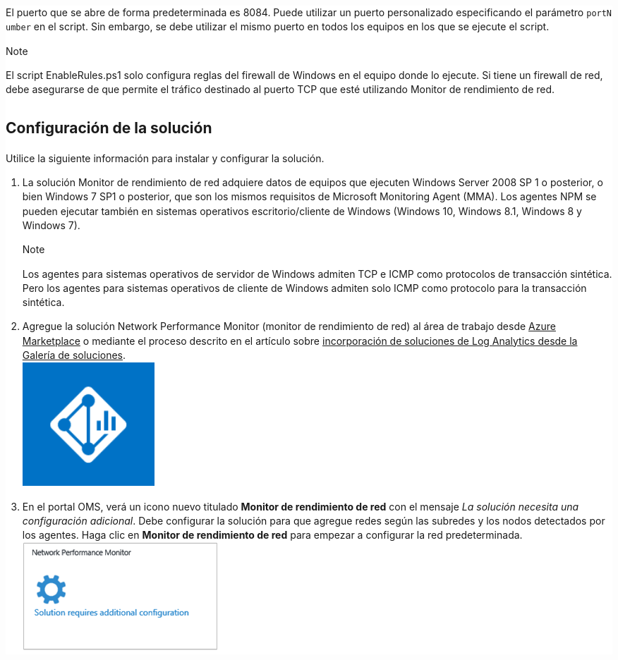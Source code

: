 El puerto que se abre de forma predeterminada es 8084. Puede utilizar un puerto personalizado especificando el parámetro `portNumber` en el script. Sin embargo, se debe utilizar el mismo puerto en todos los equipos en los que se ejecute el script.

> [!NOTE]
> El script EnableRules.ps1 solo configura reglas del firewall de Windows en el equipo donde lo ejecute. Si tiene un firewall de red, debe asegurarse de que permite el tráfico destinado al puerto TCP que esté utilizando Monitor de rendimiento de red.
>
>

## <a name="configuring-the-solution"></a>Configuración de la solución
Utilice la siguiente información para instalar y configurar la solución.

1. La solución Monitor de rendimiento de red adquiere datos de equipos que ejecuten Windows Server 2008 SP 1 o posterior, o bien Windows 7 SP1 o posterior, que son los mismos requisitos de Microsoft Monitoring Agent (MMA). Los agentes NPM se pueden ejecutar también en sistemas operativos escritorio/cliente de Windows (Windows 10, Windows 8.1, Windows 8 y Windows 7).
    >[!NOTE]
    >Los agentes para sistemas operativos de servidor de Windows admiten TCP e ICMP como protocolos de transacción sintética. Pero los agentes para sistemas operativos de cliente de Windows admiten solo ICMP como protocolo para la transacción sintética.

2. Agregue la solución Network Performance Monitor (monitor de rendimiento de red) al área de trabajo desde [Azure Marketplace](https://azuremarketplace.microsoft.com/marketplace/apps/Microsoft.NetworkMonitoringOMS?tab=Overview) o mediante el proceso descrito en el artículo sobre [incorporación de soluciones de Log Analytics desde la Galería de soluciones](log-analytics-add-solutions.md).  
   ![Símbolo del Network Performance Monitor](./media/log-analytics-network-performance-monitor/npm-symbol.png)
3. En el portal OMS, verá un icono nuevo titulado **Monitor de rendimiento de red** con el mensaje *La solución necesita una configuración adicional*. Debe configurar la solución para que agregue redes según las subredes y los nodos detectados por los agentes. Haga clic en **Monitor de rendimiento de red** para empezar a configurar la red predeterminada.  
   ![La solución necesita una configuración adicional](./media/log-analytics-network-performance-monitor/npm-config.png)
